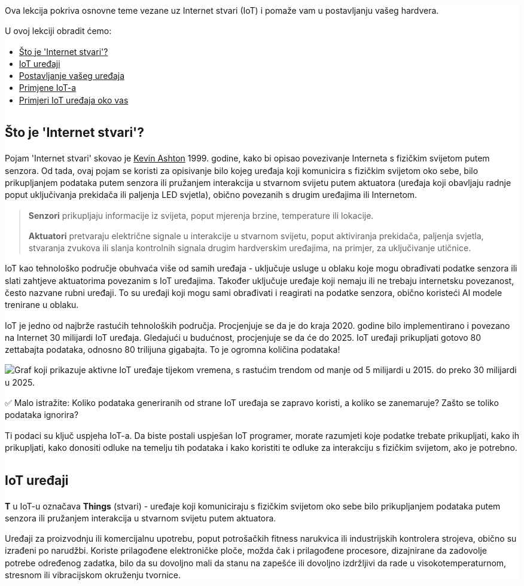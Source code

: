 Ova lekcija pokriva osnovne teme vezane uz Internet stvari (IoT) i pomaže vam u postavljanju vašeg hardvera.

U ovoj lekciji obradit ćemo:

* [Što je 'Internet stvari'?](../../../../../1-getting-started/lessons/1-introduction-to-iot)
* [IoT uređaji](../../../../../1-getting-started/lessons/1-introduction-to-iot)
* [Postavljanje vašeg uređaja](../../../../../1-getting-started/lessons/1-introduction-to-iot)
* [Primjene IoT-a](../../../../../1-getting-started/lessons/1-introduction-to-iot)
* [Primjeri IoT uređaja oko vas](../../../../../1-getting-started/lessons/1-introduction-to-iot)

## Što je 'Internet stvari'?

Pojam 'Internet stvari' skovao je [Kevin Ashton](https://wikipedia.org/wiki/Kevin_Ashton) 1999. godine, kako bi opisao povezivanje Interneta s fizičkim svijetom putem senzora. Od tada, ovaj pojam se koristi za opisivanje bilo kojeg uređaja koji komunicira s fizičkim svijetom oko sebe, bilo prikupljanjem podataka putem senzora ili pružanjem interakcija u stvarnom svijetu putem aktuatora (uređaja koji obavljaju radnje poput uključivanja prekidača ili paljenja LED svjetla), obično povezanih s drugim uređajima ili Internetom.

> **Senzori** prikupljaju informacije iz svijeta, poput mjerenja brzine, temperature ili lokacije.
>
> **Aktuatori** pretvaraju električne signale u interakcije u stvarnom svijetu, poput aktiviranja prekidača, paljenja svjetla, stvaranja zvukova ili slanja kontrolnih signala drugim hardverskim uređajima, na primjer, za uključivanje utičnice.

IoT kao tehnološko područje obuhvaća više od samih uređaja - uključuje usluge u oblaku koje mogu obrađivati podatke senzora ili slati zahtjeve aktuatorima povezanim s IoT uređajima. Također uključuje uređaje koji nemaju ili ne trebaju internetsku povezanost, često nazvane rubni uređaji. To su uređaji koji mogu sami obrađivati i reagirati na podatke senzora, obično koristeći AI modele trenirane u oblaku.

IoT je jedno od najbrže rastućih tehnoloških područja. Procjenjuje se da je do kraja 2020. godine bilo implementirano i povezano na Internet 30 milijardi IoT uređaja. Gledajući u budućnost, procjenjuje se da će do 2025. IoT uređaji prikupljati gotovo 80 zettabajta podataka, odnosno 80 trilijuna gigabajta. To je ogromna količina podataka!

![Graf koji prikazuje aktivne IoT uređaje tijekom vremena, s rastućim trendom od manje od 5 milijardi u 2015. do preko 30 milijardi u 2025.](../../../../../images/connected-iot-devices.svg)

✅ Malo istražite: Koliko podataka generiranih od strane IoT uređaja se zapravo koristi, a koliko se zanemaruje? Zašto se toliko podataka ignorira?

Ti podaci su ključ uspjeha IoT-a. Da biste postali uspješan IoT programer, morate razumjeti koje podatke trebate prikupljati, kako ih prikupljati, kako donositi odluke na temelju tih podataka i kako koristiti te odluke za interakciju s fizičkim svijetom, ako je potrebno.

## IoT uređaji

**T** u IoT-u označava **Things** (stvari) - uređaje koji komuniciraju s fizičkim svijetom oko sebe bilo prikupljanjem podataka putem senzora ili pružanjem interakcija u stvarnom svijetu putem aktuatora.

Uređaji za proizvodnju ili komercijalnu upotrebu, poput potrošačkih fitness narukvica ili industrijskih kontrolera strojeva, obično su izrađeni po narudžbi. Koriste prilagođene elektroničke ploče, možda čak i prilagođene procesore, dizajnirane da zadovolje potrebe određenog zadatka, bilo da su dovoljno mali da stanu na zapešće ili dovoljno izdržljivi da rade u visokotemperaturnom, stresnom ili vibracijskom okruženju tvornice.
